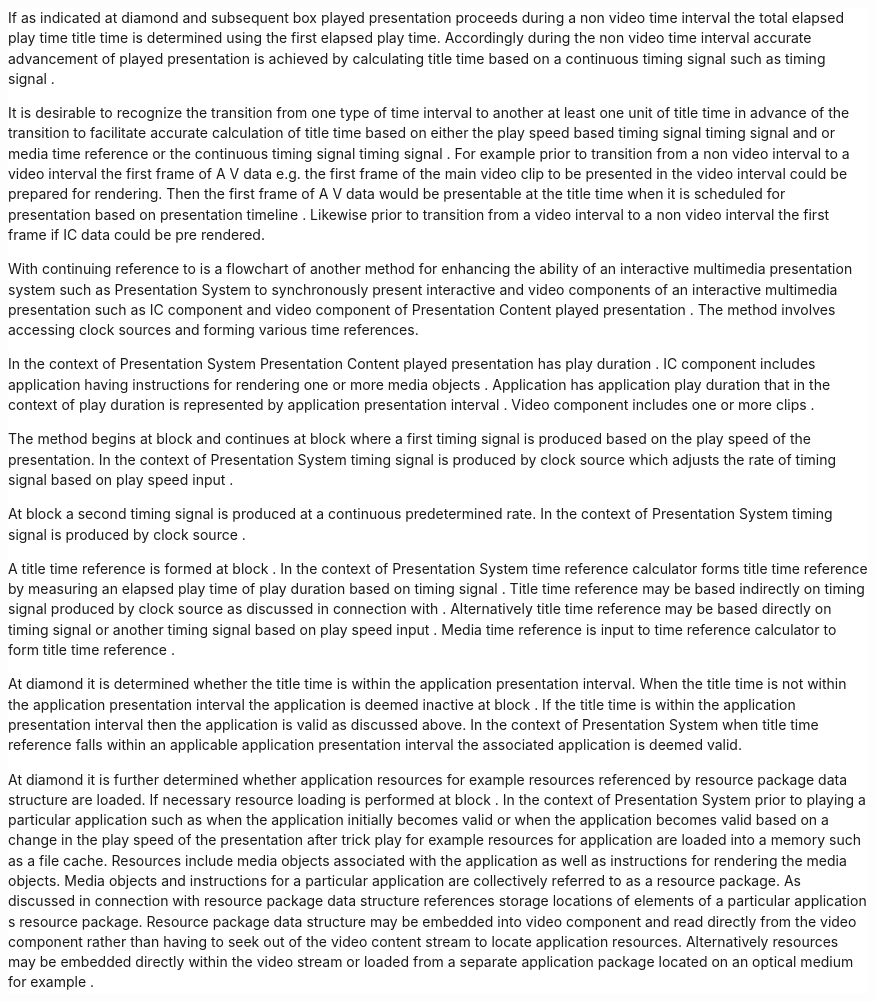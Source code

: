 If as indicated at diamond and subsequent box played presentation proceeds during a non video time interval the total elapsed play time title time is determined using the first elapsed play time. Accordingly during the non video time interval accurate advancement of played presentation is achieved by calculating title time based on a continuous timing signal such as timing signal .

It is desirable to recognize the transition from one type of time interval to another at least one unit of title time in advance of the transition to facilitate accurate calculation of title time based on either the play speed based timing signal timing signal and or media time reference or the continuous timing signal timing signal . For example prior to transition from a non video interval to a video interval the first frame of A V data e.g. the first frame of the main video clip to be presented in the video interval could be prepared for rendering. Then the first frame of A V data would be presentable at the title time when it is scheduled for presentation based on presentation timeline . Likewise prior to transition from a video interval to a non video interval the first frame if IC data could be pre rendered.

With continuing reference to is a flowchart of another method for enhancing the ability of an interactive multimedia presentation system such as Presentation System to synchronously present interactive and video components of an interactive multimedia presentation such as IC component and video component of Presentation Content played presentation . The method involves accessing clock sources and forming various time references.

In the context of Presentation System Presentation Content played presentation has play duration . IC component includes application having instructions for rendering one or more media objects . Application has application play duration that in the context of play duration is represented by application presentation interval . Video component includes one or more clips .

The method begins at block and continues at block where a first timing signal is produced based on the play speed of the presentation. In the context of Presentation System timing signal is produced by clock source which adjusts the rate of timing signal based on play speed input .

At block a second timing signal is produced at a continuous predetermined rate. In the context of Presentation System timing signal is produced by clock source .

A title time reference is formed at block . In the context of Presentation System time reference calculator forms title time reference by measuring an elapsed play time of play duration based on timing signal . Title time reference may be based indirectly on timing signal produced by clock source as discussed in connection with . Alternatively title time reference may be based directly on timing signal or another timing signal based on play speed input . Media time reference is input to time reference calculator to form title time reference .

At diamond it is determined whether the title time is within the application presentation interval. When the title time is not within the application presentation interval the application is deemed inactive at block . If the title time is within the application presentation interval then the application is valid as discussed above. In the context of Presentation System when title time reference falls within an applicable application presentation interval the associated application is deemed valid.

At diamond it is further determined whether application resources for example resources referenced by resource package data structure are loaded. If necessary resource loading is performed at block . In the context of Presentation System prior to playing a particular application such as when the application initially becomes valid or when the application becomes valid based on a change in the play speed of the presentation after trick play for example resources for application are loaded into a memory such as a file cache. Resources include media objects associated with the application as well as instructions for rendering the media objects. Media objects and instructions for a particular application are collectively referred to as a resource package. As discussed in connection with resource package data structure references storage locations of elements of a particular application s resource package. Resource package data structure may be embedded into video component and read directly from the video component rather than having to seek out of the video content stream to locate application resources. Alternatively resources may be embedded directly within the video stream or loaded from a separate application package located on an optical medium for example .
